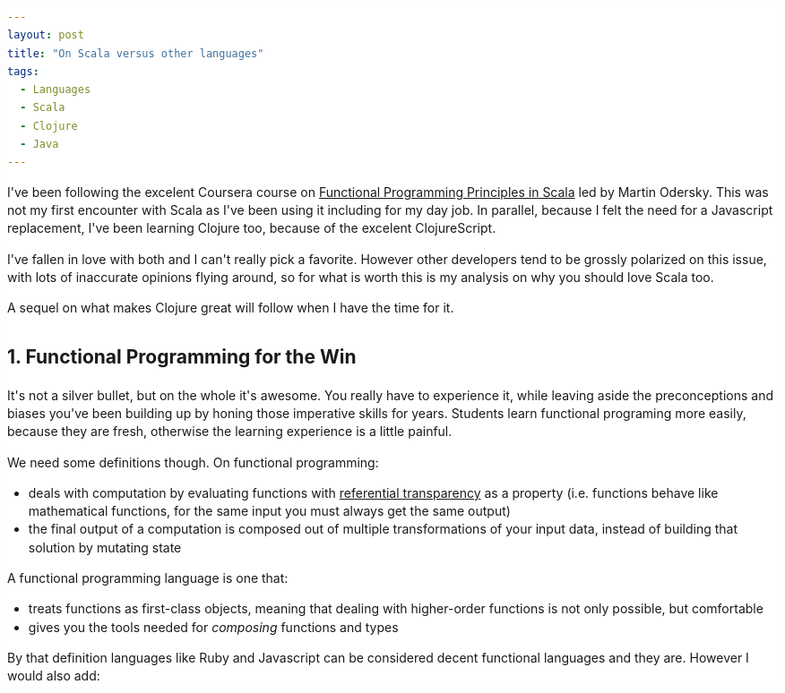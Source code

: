 ```yaml
---
layout: post
title: "On Scala versus other languages"
tags:
  - Languages
  - Scala
  - Clojure
  - Java  
---
```


I've been following the excelent Coursera course on
[Functional Programming Principles in Scala](https://www.coursera.org/course/progfun)
led by Martin Odersky. This was not my first encounter with Scala as
I've been using it including for my day job. In parallel, because I
felt the need for a Javascript replacement, I've been learning Clojure
too, because of the excelent ClojureScript.

I've fallen in love with both and I can't really pick a
favorite. However other developers tend to be grossly polarized on
this issue, with lots of inaccurate opinions flying around, so for
what is worth this is my analysis on why you should love Scala too.

A sequel on what makes Clojure great will follow when I have the time
for it.

## 1. Functional Programming for the Win

It's not a silver bullet, but on the whole it's awesome. You really
have to experience it, while leaving aside the preconceptions and
biases you've been building up by honing those imperative skills for
years. Students learn functional programing more easily, because they
are fresh, otherwise the learning experience is a little painful.

We need some definitions though. On functional programming:

* deals with computation by evaluating functions with
  [referential transparency](http://en.wikipedia.org/wiki/Referential_transparency_(computer_science))
  as a property (i.e. functions behave like mathematical functions,
  for the same input you must always get the same output)
* the final output of a computation is composed out of multiple
  transformations of your input data, instead of building that
  solution by mutating state
  
A functional programming language is one that:

* treats functions as first-class objects, meaning that dealing with
  higher-order functions is not only possible, but comfortable  
* gives you the tools needed for *composing* functions and types

By that definition languages like Ruby and Javascript can be
considered decent functional languages and they are. However I would
also add:

